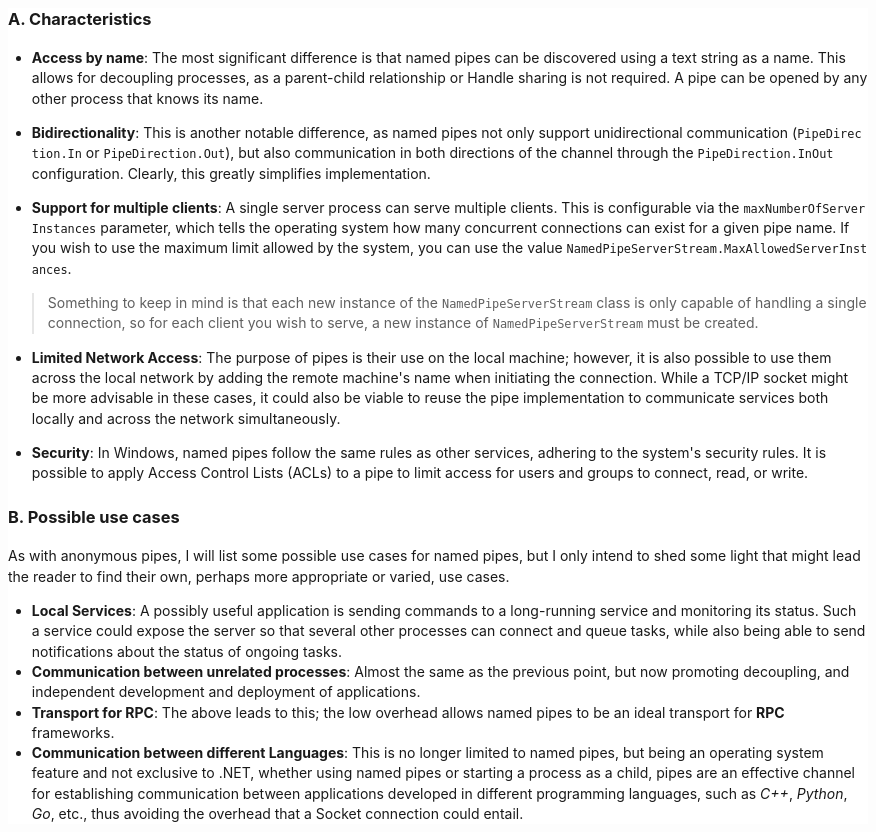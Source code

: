 <div id="texto-ancla9"/>

### A. Characteristics

  - **Access by name**: The most significant difference is that named pipes can be discovered using a text string as a name. This allows for decoupling processes, as a parent-child relationship or Handle sharing is not required. A pipe can be opened by any other process that knows its name.

  - **Bidirectionality**: This is another notable difference, as named pipes not only support unidirectional communication (`PipeDirection.In` or `PipeDirection.Out`), but also communication in both directions of the channel through the `PipeDirection.InOut` configuration. Clearly, this greatly simplifies implementation.

  - **Support for multiple clients**: A single server process can serve multiple clients. This is configurable via the `maxNumberOfServerInstances` parameter, which tells the operating system how many concurrent connections can exist for a given pipe name. If you wish to use the maximum limit allowed by the system, you can use the value `NamedPipeServerStream.MaxAllowedServerInstances`.

> Something to keep in mind is that each new instance of the `NamedPipeServerStream` class is only capable of handling a single connection, so for each client you wish to serve, a new instance of `NamedPipeServerStream` must be created.

  - **Limited Network Access**: The purpose of pipes is their use on the local machine; however, it is also possible to use them across the local network by adding the remote machine's name when initiating the connection. While a TCP/IP socket might be more advisable in these cases, it could also be viable to reuse the pipe implementation to communicate services both locally and across the network simultaneously.

  - **Security**: In Windows, named pipes follow the same rules as other services, adhering to the system's security rules. It is possible to apply Access Control Lists (ACLs) to a pipe to limit access for users and groups to connect, read, or write.

<div id="texto-ancla10"/>

### B. Possible use cases

As with anonymous pipes, I will list some possible use cases for named pipes, but I only intend to shed some light that might lead the reader to find their own, perhaps more appropriate or varied, use cases.

  - **Local Services**: A possibly useful application is sending commands to a long-running service and monitoring its status. Such a service could expose the server so that several other processes can connect and queue tasks, while also being able to send notifications about the status of ongoing tasks.
  - **Communication between unrelated processes**: Almost the same as the previous point, but now promoting decoupling, and independent development and deployment of applications.
  - **Transport for RPC**: The above leads to this; the low overhead allows named pipes to be an ideal transport for **RPC** frameworks.
  - **Communication between different Languages**: This is no longer limited to named pipes, but being an operating system feature and not exclusive to .NET, whether using named pipes or starting a process as a child, pipes are an effective channel for establishing communication between applications developed in different programming languages, such as *C++*, *Python*, *Go*, etc., thus avoiding the overhead that a Socket connection could entail.

<div id="texto-ancla11"/>
